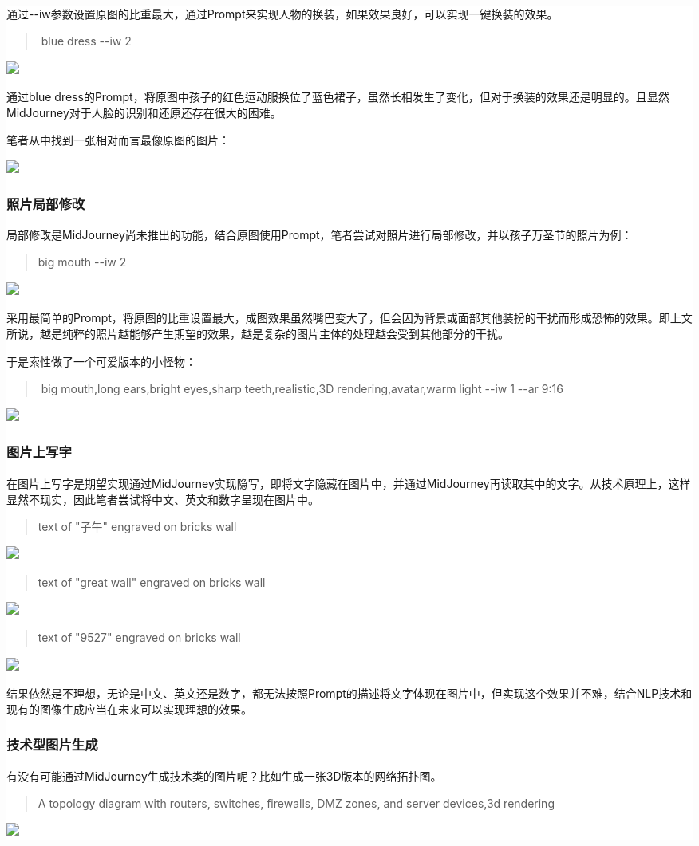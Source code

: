 通过--iw参数设置原图的比重最大，通过Prompt来实现人物的换装，如果效果良好，可以实现一键换装的效果。

> <img url> blue dress --iw 2

![](images/2023/05/photo-12.png)

通过blue dress的Prompt，将原图中孩子的红色运动服换位了蓝色裙子，虽然长相发生了变化，但对于换装的效果还是明显的。且显然MidJourney对于人脸的识别和还原还存在很大的困难。

笔者从中找到一张相对而言最像原图的图片：

![](images/2023/05/photo-13.png)

### **照片局部修改**

局部修改是MidJourney尚未推出的功能，结合原图使用Prompt，笔者尝试对照片进行局部修改，并以孩子万圣节的照片为例：

> big mouth --iw 2

![](images/2023/05/photo-14.png)

采用最简单的Prompt，将原图的比重设置最大，成图效果虽然嘴巴变大了，但会因为背景或面部其他装扮的干扰而形成恐怖的效果。即上文所说，越是纯粹的照片越能够产生期望的效果，越是复杂的图片主体的处理越会受到其他部分的干扰。

于是索性做了一个可爱版本的小怪物：

> <img url> big mouth,long ears,bright eyes,sharp teeth,realistic,3D rendering,avatar,warm light --iw 1 --ar 9:16

![](images/2023/05/photo-15.png)

### **图片上写字**

在图片上写字是期望实现通过MidJourney实现隐写，即将文字隐藏在图片中，并通过MidJourney再读取其中的文字。从技术原理上，这样显然不现实，因此笔者尝试将中文、英文和数字呈现在图片中。

> text of "子午" engraved on bricks wall

![](images/2023/05/photo-16.png)

> text of "great wall" engraved on bricks wall

![](images/2023/05/photo-17.png)

> text of "9527" engraved on bricks wall

![](images/2023/05/photo-18.png)

结果依然是不理想，无论是中文、英文还是数字，都无法按照Prompt的描述将文字体现在图片中，但实现这个效果并不难，结合NLP技术和现有的图像生成应当在未来可以实现理想的效果。

### **技术型图片生成**

有没有可能通过MidJourney生成技术类的图片呢？比如生成一张3D版本的网络拓扑图。

> A topology diagram with routers, switches, firewalls, DMZ zones, and server devices,3d rendering

![](images/2023/05/photo-19.png)

